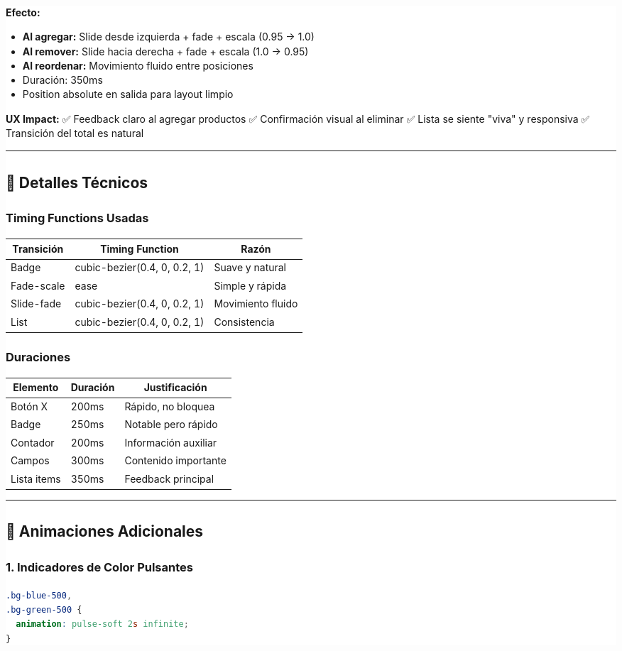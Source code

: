 **Efecto:**

- **Al agregar:** Slide desde izquierda + fade + escala (0.95 → 1.0)
- **Al remover:** Slide hacia derecha + fade + escala (1.0 → 0.95)
- **Al reordenar:** Movimiento fluido entre posiciones
- Duración: 350ms
- Position absolute en salida para layout limpio

**UX Impact:**
✅ Feedback claro al agregar productos
✅ Confirmación visual al eliminar
✅ Lista se siente "viva" y responsiva
✅ Transición del total es natural

---

## 🎯 Detalles Técnicos

### Timing Functions Usadas

| Transición | Timing Function              | Razón             |
| ---------- | ---------------------------- | ----------------- |
| Badge      | cubic-bezier(0.4, 0, 0.2, 1) | Suave y natural   |
| Fade-scale | ease                         | Simple y rápida   |
| Slide-fade | cubic-bezier(0.4, 0, 0.2, 1) | Movimiento fluido |
| List       | cubic-bezier(0.4, 0, 0.2, 1) | Consistencia      |

### Duraciones

| Elemento    | Duración | Justificación        |
| ----------- | -------- | -------------------- |
| Botón X     | 200ms    | Rápido, no bloquea   |
| Badge       | 250ms    | Notable pero rápido  |
| Contador    | 200ms    | Información auxiliar |
| Campos      | 300ms    | Contenido importante |
| Lista items | 350ms    | Feedback principal   |

---

## 🎨 Animaciones Adicionales

### 1. **Indicadores de Color Pulsantes**

```css
.bg-blue-500,
.bg-green-500 {
  animation: pulse-soft 2s infinite;
}
```
